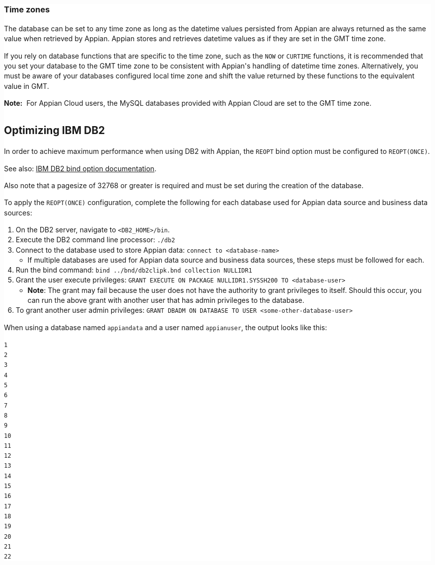 ### Time zones

The database can be set to any time zone as long as the datetime values persisted from Appian are always returned as the same value when retrieved by Appian. Appian stores and retrieves datetime values as if they are set in the GMT time zone.

If you rely on database functions that are specific to the time zone, such as the `NOW` or `CURTIME` functions, it is recommended that you set your database to the GMT time zone to be consistent with Appian's handling of datetime time zones. Alternatively, you must be aware of your databases configured local time zone and shift the value returned by these functions to the equivalent value in GMT.

**Note:**  For Appian Cloud users, the MySQL databases provided with Appian Cloud are set to the GMT time zone.

## Optimizing IBM DB2

In order to achieve maximum performance when using DB2 with Appian, the `REOPT` bind option must be configured to `REOPT(ONCE)`.

See also: [IBM DB2 bind option documentation](https://www.ibm.com/docs/en/db2/11.1?topic=commands-bind).

Also note that a pagesize of 32768 or greater is required and must be set during the creation of the database.

To apply the `REOPT(ONCE)` configuration, complete the following for each database used for Appian data source and business data sources:

1.  On the DB2 server, navigate to `<DB2_HOME>/bin`.
2.  Execute the DB2 command line processor: `./db2`
3.  Connect to the database used to store Appian data: `connect to <database-name>`
    -   If multiple databases are used for Appian data source and business data sources, these steps must be followed for each.
4.  Run the bind command: `bind ../bnd/db2clipk.bnd collection NULLIDR1`
5.  Grant the user execute privileges: `GRANT EXECUTE ON PACKAGE NULLIDR1.SYSSH200 TO <database-user>`
    -   **Note**: The grant may fail because the user does not have the authority to grant privileges to itself. Should this occur, you can run the above grant with another user that has admin privileges to the database.
6.  To grant another user admin privileges: `GRANT DBADM ON DATABASE TO USER <some-other-database-user>`

When using a database named `appiandata` and a user named `appianuser`, the output looks like this:

```
1
2
3
4
5
6
7
8
9
10
11
12
13
14
15
16
17
18
19
20
21
22
```
